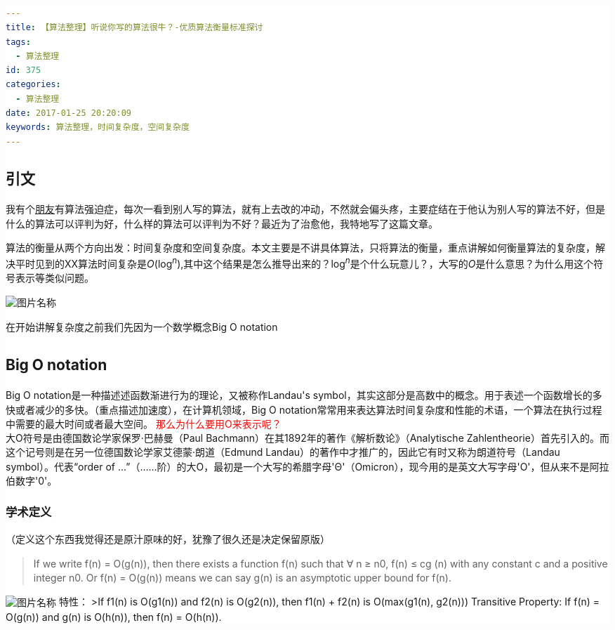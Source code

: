 ```yaml
---
title: 【算法整理】听说你写的算法很牛？-优质算法衡量标准探讨
tags:
  - 算法整理
id: 375
categories:
  - 算法整理
date: 2017-01-25 20:20:09
keywords: 算法整理，时间复杂度，空间复杂度
---
```

## 引文

我有个[朋友](http://blog.yfgeek.com/)有算法强迫症，每次一看到别人写的算法，就有上去改的冲动，不然就会偏头疼，主要症结在于他认为别人写的算法不好，但是什么的算法可以评判为好，什么样的算法可以评判为不好？最近为了治愈他，我特地写了这篇文章。

算法的衡量从两个方向出发：时间复杂度和空间复杂度。本文主要是不讲具体算法，只将算法的衡量，重点讲解如何衡量算法的复杂度，解决平时见到的XX算法时间复杂是$O(\log^n)$,其中这个结果是怎么推导出来的？$\log^n$是个什么玩意儿？，大写的$O$是什么意思？为什么用这个符号表示等类似问题。

<img src="http://www.ehcoo.com/images/2017/01/complexity_0.png?t=1>" width = "85%" height = "65%" alt="图片名称" align=center />



在开始讲解复杂度之前我们先因为一个数学概念Big O notation

## Big O notation

Big O notation是一种描述述函数渐进行为的理论，又被称作Landau's symbol，其实这部分是高数中的概念。用于表述一个函数增长的多快或者减少的多快。（重点描述加速度），在计算机领域，Big O notation常常用来表达算法时间复杂度和性能的术语，一个算法在执行过程中需要的最大时间或者最大空间。
<font color = "red">那么为什么要用O来表示呢？</font>    
大O符号是由德国数论学家保罗·巴赫曼（Paul Bachmann）在其1892年的著作《解析数论》（Analytische Zahlentheorie）首先引入的。而这个记号则是在另一位德国数论学家艾德蒙·朗道（Edmund Landau）的著作中才推广的，因此它有时又称为朗道符号（Landau symbol）。代表“order of ...”（……阶）的大O，最初是一个大写的希腊字母'Θ'（Omicron），现今用的是英文大写字母'O'，但从来不是阿拉伯数字'0'。

### 学术定义
（定义这个东西我觉得还是原汁原味的好，犹豫了很久还是决定保留原版）
> If we write f(n) = O(g(n)), then there exists a function f(n) such that ∀ n ≥ n0, f(n) ≤ cg (n) with any constant c and a positive integer n0. Or f(n) = O(g(n)) means we can say g(n) is an asymptotic upper bound for f(n).

<img src="../images/2017/01/complexity_4.png?t=2>" width = "85%" height = "65%" alt="图片名称" align=center />
特性：  
>If f1(n) is O(g1(n)) and f2(n) is O(g2(n)), then f1(n) + f2(n) is O(max(g1(n), g2(n)))  
Transitive Property: If f(n) = O(g(n)) and g(n) is O(h(n)), then f(n) = O(h(n)).
